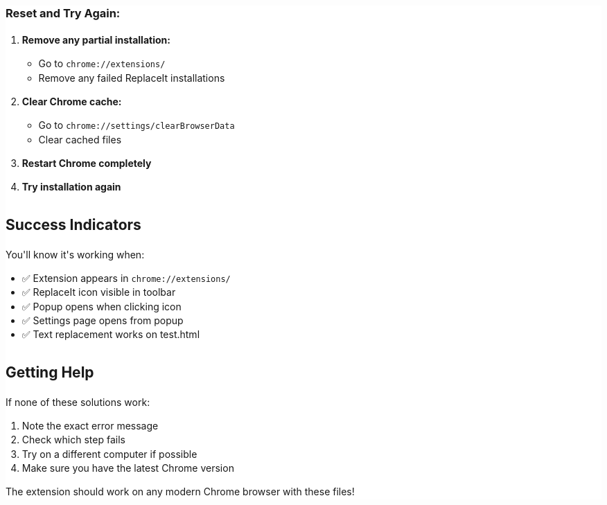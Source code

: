 ### Reset and Try Again:

1. **Remove any partial installation:**
   - Go to `chrome://extensions/`
   - Remove any failed ReplaceIt installations

2. **Clear Chrome cache:**
   - Go to `chrome://settings/clearBrowserData`
   - Clear cached files

3. **Restart Chrome completely**

4. **Try installation again**

## Success Indicators

You'll know it's working when:
- ✅ Extension appears in `chrome://extensions/`
- ✅ ReplaceIt icon visible in toolbar
- ✅ Popup opens when clicking icon
- ✅ Settings page opens from popup
- ✅ Text replacement works on test.html

## Getting Help

If none of these solutions work:
1. Note the exact error message
2. Check which step fails
3. Try on a different computer if possible
4. Make sure you have the latest Chrome version

The extension should work on any modern Chrome browser with these files!
